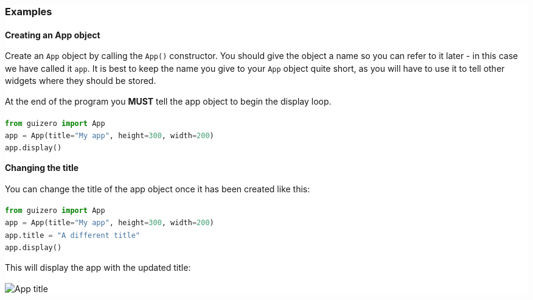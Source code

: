 ### Examples

**Creating an App object**

Create an `App` object by calling the `App()` constructor. You should give the object a name so you can refer to it later - in this case we have called it `app`. It is best to keep the name you give to your `App` object quite short, as you will have to use it to tell other widgets where they should be stored.

At the end of the program you **MUST** tell the app object to begin the display loop.

```python
from guizero import App
app = App(title="My app", height=300, width=200)
app.display()
```

**Changing the title**

You can change the title of the app object once it has been created like this:

```python
from guizero import App
app = App(title="My app", height=300, width=200)
app.title = "A different title"
app.display()
```
This will display the app with the updated title:

![App title](images/app_set_title.png)
